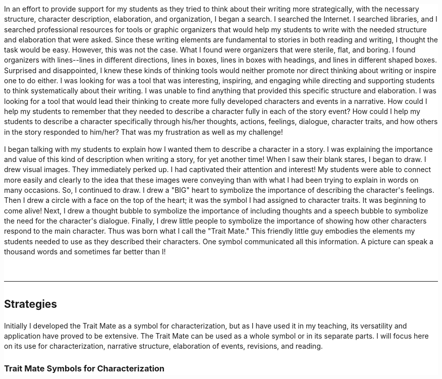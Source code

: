 In an effort to provide support for my students as they tried to think about their writing more strategically, with the necessary structure, character description, elaboration, and organization, I began a search. I searched the Internet. I searched libraries, and I searched professional resources for tools or graphic organizers that would help my students to write with the needed structure and elaboration that were asked. Since these writing elements are fundamental to stories in both reading and writing, I thought the task would be easy. However, this was not the case. What I found were organizers that were sterile, flat, and boring. I found organizers with lines--lines in different directions, lines in boxes, lines in boxes with headings, and lines in different shaped boxes. Surprised and disappointed, I knew these kinds of thinking tools would neither promote nor direct thinking about writing or inspire one to do either. I was looking for was a tool that was interesting, inspiring, and engaging while directing and supporting students to think systematically about their writing. I was unable to find anything that provided this specific structure and elaboration. I was looking for a tool that would lead their thinking to create more fully developed characters and events in a narrative. How could I help my students to remember that they needed to describe a character fully in each of the story event? How could I help my students to describe a character specifically through his/her thoughts, actions, feelings, dialogue, character traits, and how others in the story responded to him/her? That was my frustration as well as my challenge!
</p>
<p>
I began talking with my students to explain how I wanted them to describe a character in a story. I was explaining the importance and value of this kind of description when writing a story, for yet another time! When I saw their blank stares, I began to draw. I drew visual images. They immediately perked up. I had captivated their attention and interest! My students were able to connect more easily and clearly to the idea that these images were conveying than with what I had been trying to explain in words on many occasions. So, I continued to draw. I drew a "BIG" heart to symbolize the importance of describing the character's feelings. Then I drew a circle with a face on the top of the heart; it was the symbol I had assigned to character traits. It was beginning to come alive! Next, I drew a thought bubble to symbolize the importance of including thoughts and a speech bubble to symbolize the need for the character's dialogue. Finally, I drew little people to symbolize the importance of showing how other characters respond to the main character. Thus was born what I call the "Trait Mate." This friendly little guy embodies the elements my students needed to use as they described their characters. One symbol communicated all this information. A picture can speak a thousand words and sometimes far better than I!
</p>
<p>
<img alt="" src="../../../images/2011/1/11.01.03.02.jpg"/>
</p>
<p>
<b>
</b>
</p>
<hr/>
<h2>
Strategies
</h2>
<p>
Initially I developed the Trait Mate as a symbol for characterization, but as I have used it in my teaching, its versatility and application have proved to be extensive. The Trait Mate can be used as a whole symbol or in its separate parts. I will focus here on its use for characterization, narrative structure, elaboration of events, revisions, and reading.
</p>
<h3>
Trait Mate Symbols for Characterization
</h3>
<p>
